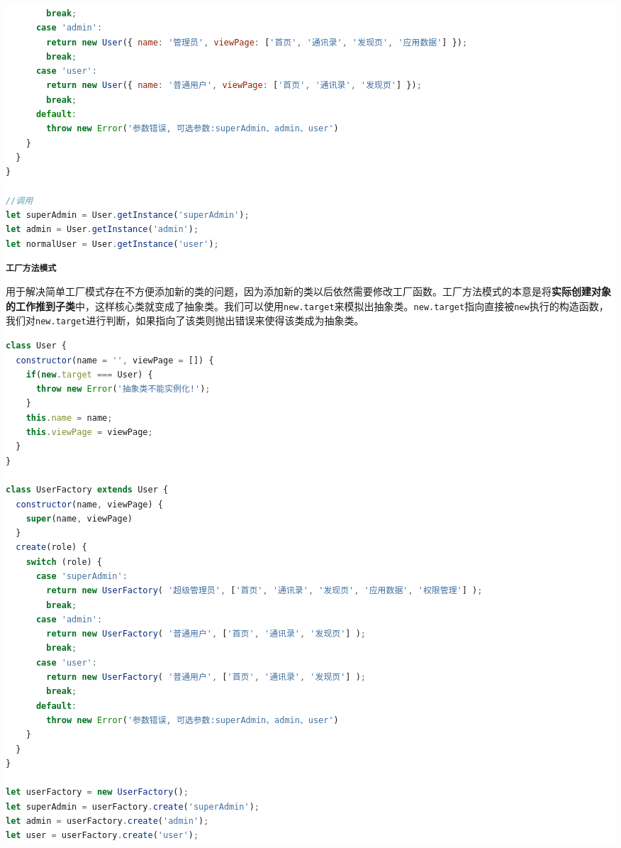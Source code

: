 ```js
        break;
      case 'admin':
        return new User({ name: '管理员', viewPage: ['首页', '通讯录', '发现页', '应用数据'] });
        break;
      case 'user':
        return new User({ name: '普通用户', viewPage: ['首页', '通讯录', '发现页'] });
        break;
      default:
        throw new Error('参数错误, 可选参数:superAdmin、admin、user')
    }
  }
}

//调用
let superAdmin = User.getInstance('superAdmin');
let admin = User.getInstance('admin');
let normalUser = User.getInstance('user');
```

**`工厂方法模式`**

用于解决简单工厂模式存在不方便添加新的类的问题，因为添加新的类以后依然需要修改工厂函数。工厂方法模式的本意是将**实际创建对象的工作推到子类**中，这样核心类就变成了抽象类。我们可以使用`new.target`来模拟出抽象类。`new.target`指向直接被`new`执行的构造函数，我们对`new.target`进行判断，如果指向了该类则抛出错误来使得该类成为抽象类。

```js
class User {
  constructor(name = '', viewPage = []) {
    if(new.target === User) {
      throw new Error('抽象类不能实例化!');
    }
    this.name = name;
    this.viewPage = viewPage;
  }
}

class UserFactory extends User {
  constructor(name, viewPage) {
    super(name, viewPage)
  }
  create(role) {
    switch (role) {
      case 'superAdmin': 
        return new UserFactory( '超级管理员', ['首页', '通讯录', '发现页', '应用数据', '权限管理'] );
        break;
      case 'admin':
        return new UserFactory( '普通用户', ['首页', '通讯录', '发现页'] );
        break;
      case 'user':
        return new UserFactory( '普通用户', ['首页', '通讯录', '发现页'] );
        break;
      default:
        throw new Error('参数错误, 可选参数:superAdmin、admin、user')
    }
  }
}

let userFactory = new UserFactory();
let superAdmin = userFactory.create('superAdmin');
let admin = userFactory.create('admin');
let user = userFactory.create('user');
```
